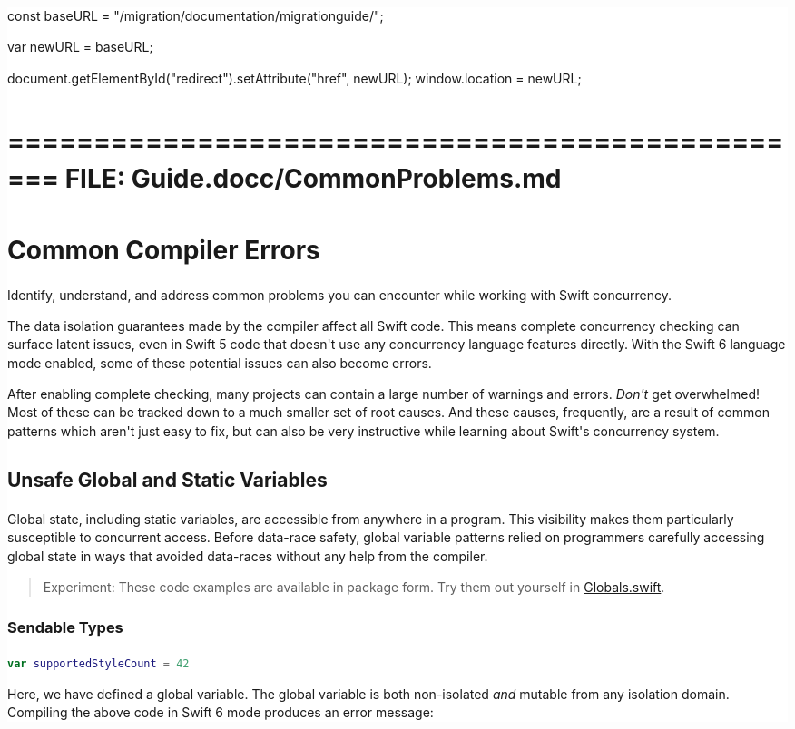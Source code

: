 const baseURL = "/migration/documentation/migrationguide/";

var newURL = baseURL;

document.getElementById("redirect").setAttribute("href", newURL);
window.location = newURL;
</script>
</body>
</html>



================================================
FILE: Guide.docc/CommonProblems.md
================================================
# Common Compiler Errors

Identify, understand, and address common problems you can encounter while
working with Swift concurrency.

The data isolation guarantees made by the compiler affect all Swift code.
This means complete concurrency checking can surface latent issues,
even in Swift 5 code that doesn't use any concurrency language features
directly.
With the Swift 6 language mode enabled, some of these potential issues
can also become errors.

After enabling complete checking, many projects can contain a large
number of warnings and errors.
_Don't_ get overwhelmed!
Most of these can be tracked down to a much smaller set of root causes.
And these causes, frequently, are a result of common patterns which aren't 
just easy to fix, but can also be very instructive while learning about
Swift's concurrency system.

## Unsafe Global and Static Variables

Global state, including static variables, are accessible from anywhere in a
program.
This visibility makes them particularly susceptible to concurrent access.
Before data-race safety, global variable patterns relied on programmers
carefully accessing global state in ways that avoided data-races
without any help from the compiler.

> Experiment: These code examples are available in package form.
Try them out yourself in [Globals.swift][Globals].

[Globals]: https://github.com/apple/swift-migration-guide/blob/main/Sources/Examples/Globals.swift

### Sendable Types

```swift
var supportedStyleCount = 42
```

Here, we have defined a global variable.
The global variable is both non-isolated _and_ mutable from any
isolation domain. Compiling the above code in Swift 6 mode
produces an error message:


[contributing]: https://github.com/apple/swift-migration-guide/blob/main/CONTRIBUTING.md
[docc]: https://github.com/apple/swift-docc
[conduct]: https://www.swift.org/code-of-conduct
[scmg]: https://www.swift.org/migration/documentation/migrationguide
[bugs]: https://github.com/apple/swift-migration-guide/issues
[ConformanceMismatches]: https://github.com/apple/swift-migration-guide/blob/main/Sources/Examples/ConformanceMismatches.swift
[Preconcurrency]: <doc:LibraryEvolution#Preconcurrency-annotations>
[Dynamic Isolation]: <doc:IncrementalAdoption#Dynamic-Isolation>
[Boundaries]: https://github.com/apple/swift-migration-guide/blob/main/Sources/Examples/Boundaries.swift
[SE-0364]: https://github.com/swiftlang/swift-evolution/blob/main/proposals/0364-retroactive-conformance-warning.md
[Actors]: https://docs.swift.org/swift-book/documentation/the-swift-programming-language/concurrency#Actors
[Tasks]: https://docs.swift.org/swift-book/documentation/the-swift-programming-language/concurrency#Tasks-and-Task-Groups
[Inheritance]: https://docs.swift.org/swift-book/documentation/the-swift-programming-language/inheritance
[Protocols]: https://docs.swift.org/swift-book/documentation/the-swift-programming-language/protocols
[Closures]: https://docs.swift.org/swift-book/documentation/the-swift-programming-language/closures
[Sendable Types]: https://docs.swift.org/swift-book/documentation/the-swift-programming-language/concurrency#Sendable-Types
[RBI]: https://github.com/swiftlang/swift-evolution/blob/main/proposals/0414-region-based-isolation.md
[Defining and Calling Asynchronous Functions]: https://docs.swift.org/swift-book/documentation/the-swift-programming-language/concurrency/#Defining-and-Calling-Asynchronous-Functions
[Crossing Isolation Boundaries]: <doc:CommonProblems#Crossing-Isolation-Boundaries>
[continuation-apis]: https://developer.apple.com/documentation/swift/concurrency#continuations
[Non-Sendable types]: <doc:CommonProblems#Non-Sendable-Types>
[protocol-conformance isolation]: <doc:CommonProblems#Protocol-Conformance-Isolation-Mismatch>
[clang-annotations]: https://clang.llvm.org/docs/AttributeReference.html#customizing-swift-import
[ABIAttr]: https://forums.swift.org/t/pitch-controlling-the-abi-of-a-declaration/75123
[repository]: https://github.com/apple/swift-migration-guide
[issues]: https://github.com/apple/swift-migration-guide/issues
[pull requests]: https://github.com/apple/swift-migration-guide/pulls
[contributing]: https://github.com/apple/swift-migration-guide/blob/main/CONTRIBUTING.md
[Global]: <doc:CommonProblems#Unsafe-Global-and-Static-Variables>
[Sendable]: <doc:CommonProblems#Implicitly-Sendable-Types>
[SE-0401]: https://github.com/swiftlang/swift-evolution/blob/main/proposals/0401-remove-property-wrapper-isolation.md
[SE-0412]: https://github.com/swiftlang/swift-evolution/blob/main/proposals/0412-strict-concurrency-for-global-variables.md
[SE-0418]: https://github.com/swiftlang/swift-evolution/blob/main/proposals/0418-inferring-sendable-for-methods.md
[CompleteChecking]: <doc:CompleteChecking>
[swift5]: https://www.swift.org/migration-guide-swift5/
[SE-0192]: https://github.com/swiftlang/swift-evolution/blob/main/proposals/0192-non-exhaustive-enums.md
[SE-0274]: https://github.com/swiftlang/swift-evolution/blob/main/proposals/0274-magic-file.md
[SE-0286]: https://github.com/swiftlang/swift-evolution/blob/main/proposals/0286-forward-scan-trailing-closures.md
[SE-0337]: https://github.com/swiftlang/swift-evolution/blob/main/proposals/0337-support-incremental-migration-to-concurrency-checking.md
[SE-0352]: https://github.com/swiftlang/swift-evolution/blob/main/proposals/0352-implicit-open-existentials.md
[SE-0354]: https://github.com/swiftlang/swift-evolution/blob/main/proposals/0354-regex-literals.md
[SE-0383]: https://github.com/swiftlang/swift-evolution/blob/main/proposals/0383-deprecate-uiapplicationmain-and-nsapplicationmain.md
[SE-0384]: https://github.com/swiftlang/swift-evolution/blob/main/proposals/0384-importing-forward-declared-objc-interfaces-and-protocols.md
[SE-0401]: https://github.com/swiftlang/swift-evolution/blob/main/proposals/0401-remove-property-wrapper-isolation.md
[SE-0411]: https://github.com/swiftlang/swift-evolution/blob/main/proposals/0411-isolated-default-values.md
[SE-0412]: https://github.com/swiftlang/swift-evolution/blob/main/proposals/0412-strict-concurrency-for-global-variables.md
[SE-0414]: https://github.com/swiftlang/swift-evolution/blob/main/proposals/0414-region-based-isolation.md
[SE-0418]: https://github.com/swiftlang/swift-evolution/blob/main/proposals/0418-inferring-sendable-for-methods.md
[SE-0423]: https://github.com/swiftlang/swift-evolution/blob/main/proposals/0423-dynamic-actor-isolation.md
[SE-0434]: https://github.com/swiftlang/swift-evolution/blob/main/proposals/0434-global-actor-isolated-types-usability.md